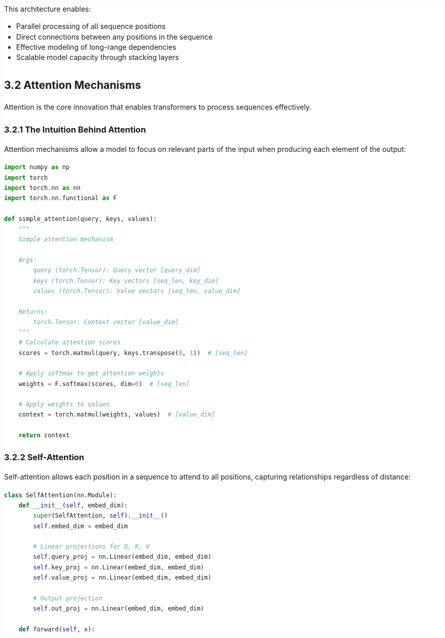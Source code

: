 This architecture enables:
- Parallel processing of all sequence positions
- Direct connections between any positions in the sequence
- Effective modeling of long-range dependencies
- Scalable model capacity through stacking layers

## 3.2 Attention Mechanisms

Attention is the core innovation that enables transformers to process sequences effectively.

### 3.2.1 The Intuition Behind Attention

Attention mechanisms allow a model to focus on relevant parts of the input when producing each element of the output:

```python
import numpy as np
import torch
import torch.nn as nn
import torch.nn.functional as F

def simple_attention(query, keys, values):
    """
    Simple attention mechanism
    
    Args:
        query (torch.Tensor): Query vector [query_dim]
        keys (torch.Tensor): Key vectors [seq_len, key_dim]
        values (torch.Tensor): Value vectors [seq_len, value_dim]
        
    Returns:
        torch.Tensor: Context vector [value_dim]
    """
    # Calculate attention scores
    scores = torch.matmul(query, keys.transpose(0, 1))  # [seq_len]
    
    # Apply softmax to get attention weights
    weights = F.softmax(scores, dim=0)  # [seq_len]
    
    # Apply weights to values
    context = torch.matmul(weights, values)  # [value_dim]
    
    return context
```

### 3.2.2 Self-Attention

Self-attention allows each position in a sequence to attend to all positions, capturing relationships regardless of distance:

```python
class SelfAttention(nn.Module):
    def __init__(self, embed_dim):
        super(SelfAttention, self).__init__()
        self.embed_dim = embed_dim
        
        # Linear projections for Q, K, V
        self.query_proj = nn.Linear(embed_dim, embed_dim)
        self.key_proj = nn.Linear(embed_dim, embed_dim)
        self.value_proj = nn.Linear(embed_dim, embed_dim)
        
        # Output projection
        self.out_proj = nn.Linear(embed_dim, embed_dim)
        
    def forward(self, x):
```